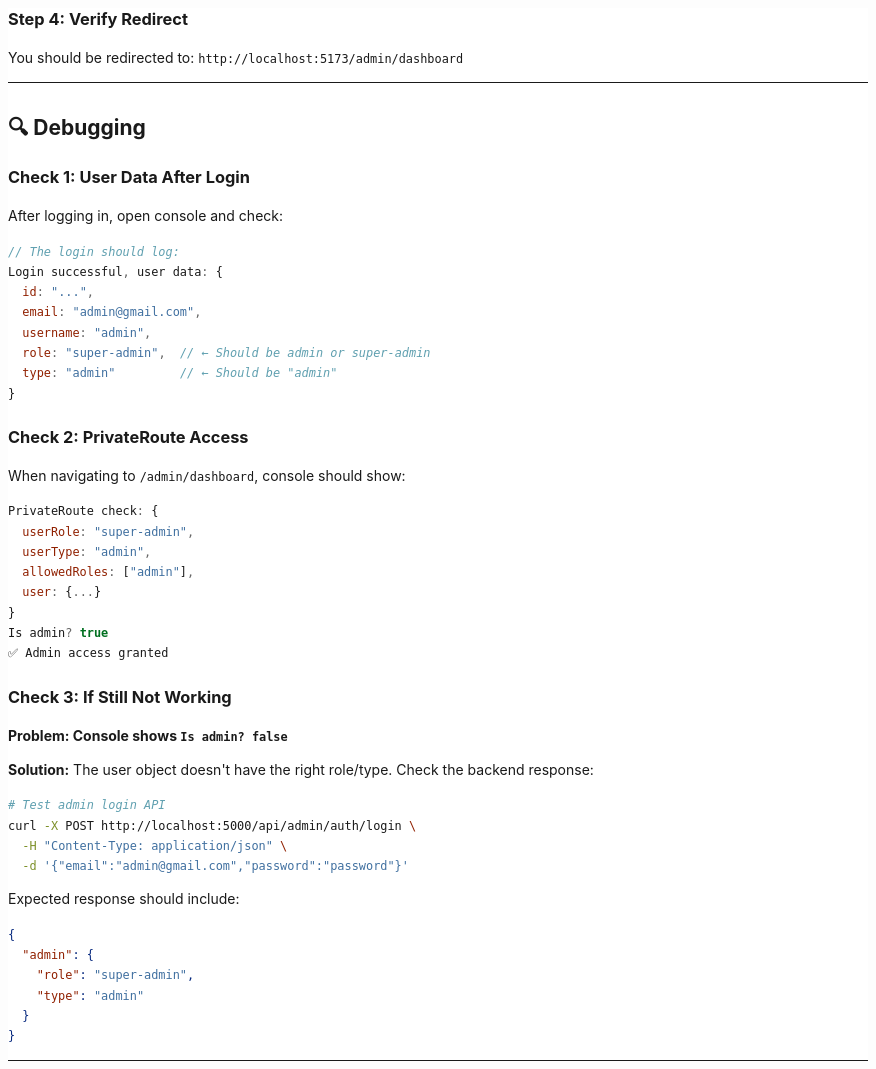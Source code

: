 ### Step 4: Verify Redirect
You should be redirected to: `http://localhost:5173/admin/dashboard`

---

## 🔍 Debugging

### Check 1: User Data After Login
After logging in, open console and check:
```javascript
// The login should log:
Login successful, user data: {
  id: "...",
  email: "admin@gmail.com",
  username: "admin",
  role: "super-admin",  // ← Should be admin or super-admin
  type: "admin"         // ← Should be "admin"
}
```

### Check 2: PrivateRoute Access
When navigating to `/admin/dashboard`, console should show:
```javascript
PrivateRoute check: {
  userRole: "super-admin",
  userType: "admin",
  allowedRoles: ["admin"],
  user: {...}
}
Is admin? true
✅ Admin access granted
```

### Check 3: If Still Not Working

**Problem: Console shows `Is admin? false`**

**Solution:** The user object doesn't have the right role/type. Check the backend response:

```bash
# Test admin login API
curl -X POST http://localhost:5000/api/admin/auth/login \
  -H "Content-Type: application/json" \
  -d '{"email":"admin@gmail.com","password":"password"}'
```

Expected response should include:
```json
{
  "admin": {
    "role": "super-admin",
    "type": "admin"
  }
}
```

---